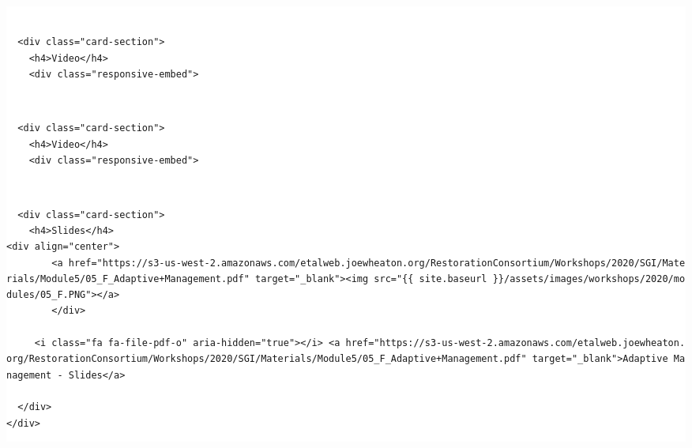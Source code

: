 <iframe width="560" height="315" src="https://www.youtube.com/embed/2wgdMTS55cM" title="YouTube video player" frameborder="0" allow="accelerometer; autoplay; clipboard-write; encrypted-media; gyroscope; picture-in-picture" allowfullscreen></iframe><br>

</div>
      </div>
    </div>
  </div>
	
  <div class="column">
    <div class="card">


      <div class="card-section">
        <h4>Video</h4>
        <div class="responsive-embed"> 

<iframe width="560" height="315" src="https://www.youtube.com/embed/cRKA1V4KNGY" title="YouTube video player" frameborder="0" allow="accelerometer; autoplay; clipboard-write; encrypted-media; gyroscope; picture-in-picture" allowfullscreen></iframe><br>

</div>
      </div>
    </div>
  </div>

  <div class="column">
    <div class="card">


      <div class="card-section">
        <h4>Video</h4>
        <div class="responsive-embed"> 

<iframe width="560" height="315" src="https://www.youtube.com/embed/PA_eAdRbF44" title="YouTube video player" frameborder="0" allow="accelerometer; autoplay; clipboard-write; encrypted-media; gyroscope; picture-in-picture" allowfullscreen></iframe><br>

</div>
      </div>
    </div>
  </div>
	
  <div class="column">
    <div class="card">


      <div class="card-section">
        <h4>Slides</h4>
    <div align="center">
        	<a href="https://s3-us-west-2.amazonaws.com/etalweb.joewheaton.org/RestorationConsortium/Workshops/2020/SGI/Materials/Module5/05_F_Adaptive+Management.pdf" target="_blank"><img src="{{ site.baseurl }}/assets/images/workshops/2020/modules/05_F.PNG"></a>
        	</div>
        
         <i class="fa fa-file-pdf-o" aria-hidden="true"></i> <a href="https://s3-us-west-2.amazonaws.com/etalweb.joewheaton.org/RestorationConsortium/Workshops/2020/SGI/Materials/Module5/05_F_Adaptive+Management.pdf" target="_blank">Adaptive Management - Slides</a>
        
      </div>
    </div>
